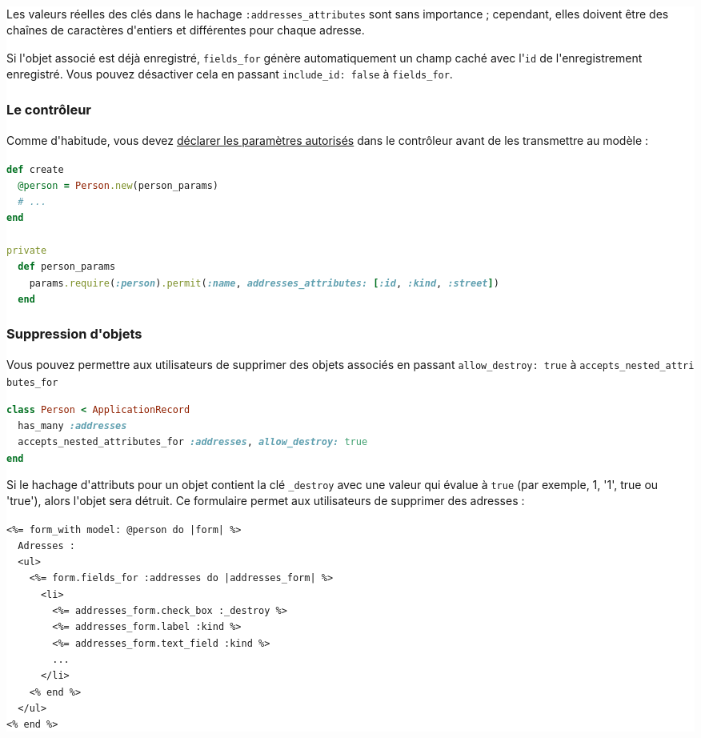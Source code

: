 Les valeurs réelles des clés dans le hachage `:addresses_attributes` sont sans importance ; cependant, elles doivent être des chaînes de caractères d'entiers et différentes pour chaque adresse.

Si l'objet associé est déjà enregistré, `fields_for` génère automatiquement un champ caché avec l'`id` de l'enregistrement enregistré. Vous pouvez désactiver cela en passant `include_id: false` à `fields_for`.

### Le contrôleur

Comme d'habitude, vous devez [déclarer les paramètres autorisés](action_controller_overview.html#strong-parameters) dans le contrôleur avant de les transmettre au modèle :

```ruby
def create
  @person = Person.new(person_params)
  # ...
end

private
  def person_params
    params.require(:person).permit(:name, addresses_attributes: [:id, :kind, :street])
  end
```

### Suppression d'objets

Vous pouvez permettre aux utilisateurs de supprimer des objets associés en passant `allow_destroy: true` à `accepts_nested_attributes_for`

```ruby
class Person < ApplicationRecord
  has_many :addresses
  accepts_nested_attributes_for :addresses, allow_destroy: true
end
```

Si le hachage d'attributs pour un objet contient la clé `_destroy` avec une valeur qui évalue à `true` (par exemple, 1, '1', true ou 'true'), alors l'objet sera détruit. Ce formulaire permet aux utilisateurs de supprimer des adresses :

```erb
<%= form_with model: @person do |form| %>
  Adresses :
  <ul>
    <%= form.fields_for :addresses do |addresses_form| %>
      <li>
        <%= addresses_form.check_box :_destroy %>
        <%= addresses_form.label :kind %>
        <%= addresses_form.text_field :kind %>
        ...
      </li>
    <% end %>
  </ul>
<% end %>
```


[`fields_for`]: https://api.rubyonrails.org/classes/ActionView/Helpers/FormBuilder.html#method-i-fields_for
[formmethod]: https://developer.mozilla.org/en-US/docs/Web/HTML/Element/button#attr-formmethod
[button-name]: https://developer.mozilla.org/en-US/docs/Web/HTML/Element/button#attr-name
[button-value]: https://developer.mozilla.org/en-US/docs/Web/HTML/Element/button#attr-value